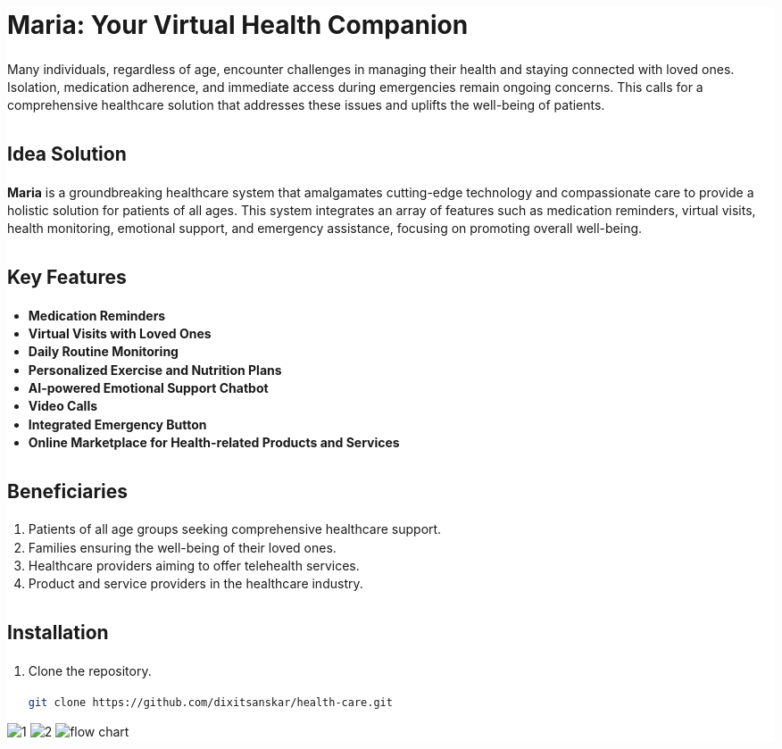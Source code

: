 # Maria: Your Virtual Health Companion

Many individuals, regardless of age, encounter challenges in managing their health and staying connected with loved ones. Isolation, medication adherence, and immediate access during emergencies remain ongoing concerns. This calls for a comprehensive healthcare solution that addresses these issues and uplifts the well-being of patients.

## Idea Solution

**Maria** is a groundbreaking healthcare system that amalgamates cutting-edge technology and compassionate care to provide a holistic solution for patients of all ages. This system integrates an array of features such as medication reminders, virtual visits, health monitoring, emotional support, and emergency assistance, focusing on promoting overall well-being.

## Key Features

- **Medication Reminders**
- **Virtual Visits with Loved Ones**
- **Daily Routine Monitoring**
- **Personalized Exercise and Nutrition Plans**
- **AI-powered Emotional Support Chatbot**
- **Video Calls**
- **Integrated Emergency Button**
- **Online Marketplace for Health-related Products and Services**

## Beneficiaries

1. Patients of all age groups seeking comprehensive healthcare support.
2. Families ensuring the well-being of their loved ones.
3. Healthcare providers aiming to offer telehealth services.
4. Product and service providers in the healthcare industry.

## Installation

1. Clone the repository.
   ```bash
   git clone https://github.com/dixitsanskar/health-care.git

![1](https://github.com/abhijha1/health-care/assets/96383876/2d341adc-d3f5-4212-9552-79f765dc9bb5)
![2](https://github.com/abhijha1/health-care/assets/96383876/f1f8c52c-6c21-4199-bca7-228f6147acf5)
<img width="4304" alt="flow chart" src="https://github.com/abhijha1/health-care/assets/96383876/053ba030-f69a-425a-8b1e-01094b3b8bdd">


